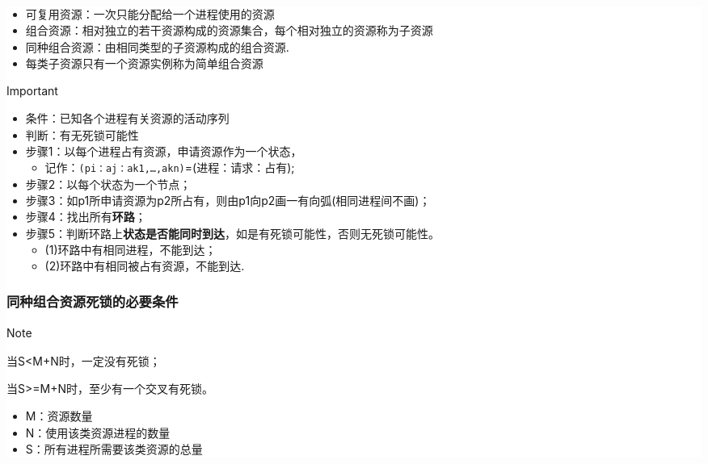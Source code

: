 - 可复用资源：一次只能分配给一个进程使用的资源
- 组合资源：相对独立的若干资源构成的资源集合，每个相对独立的资源称为子资源
- 同种组合资源：由相同类型的子资源构成的组合资源.
- 每类子资源只有一个资源实例称为简单组合资源

> [!important]
>
> - 条件：已知各个进程有关资源的活动序列
> - 判断：有无死锁可能性
> - 步骤1：以每个进程占有资源，申请资源作为一个状态，
>   - 记作：`(pi：aj：ak1,…,akn)`=(进程：请求：占有);
> - 步骤2：以每个状态为一个节点；
> - 步骤3：如p1所申请资源为p2所占有，则由p1向p2画一有向弧(相同进程间不画)；
> - 步骤4：找出所有**环路**；
> - 步骤5：判断环路上**状态是否能同时到达**，如是有死锁可能性，否则无死锁可能性。
>   - (1)环路中有相同进程，不能到达；
>   - (2)环路中有相同被占有资源，不能到达.

### 同种组合资源死锁的必要条件

> [!NOTE]
>
> 当S<M+N时，一定没有死锁；
>
> 当S>=M+N时，至少有一个交叉有死锁。
>
> - M：资源数量
> - N：使用该类资源进程的数量
> - S：所有进程所需要该类资源的总量
